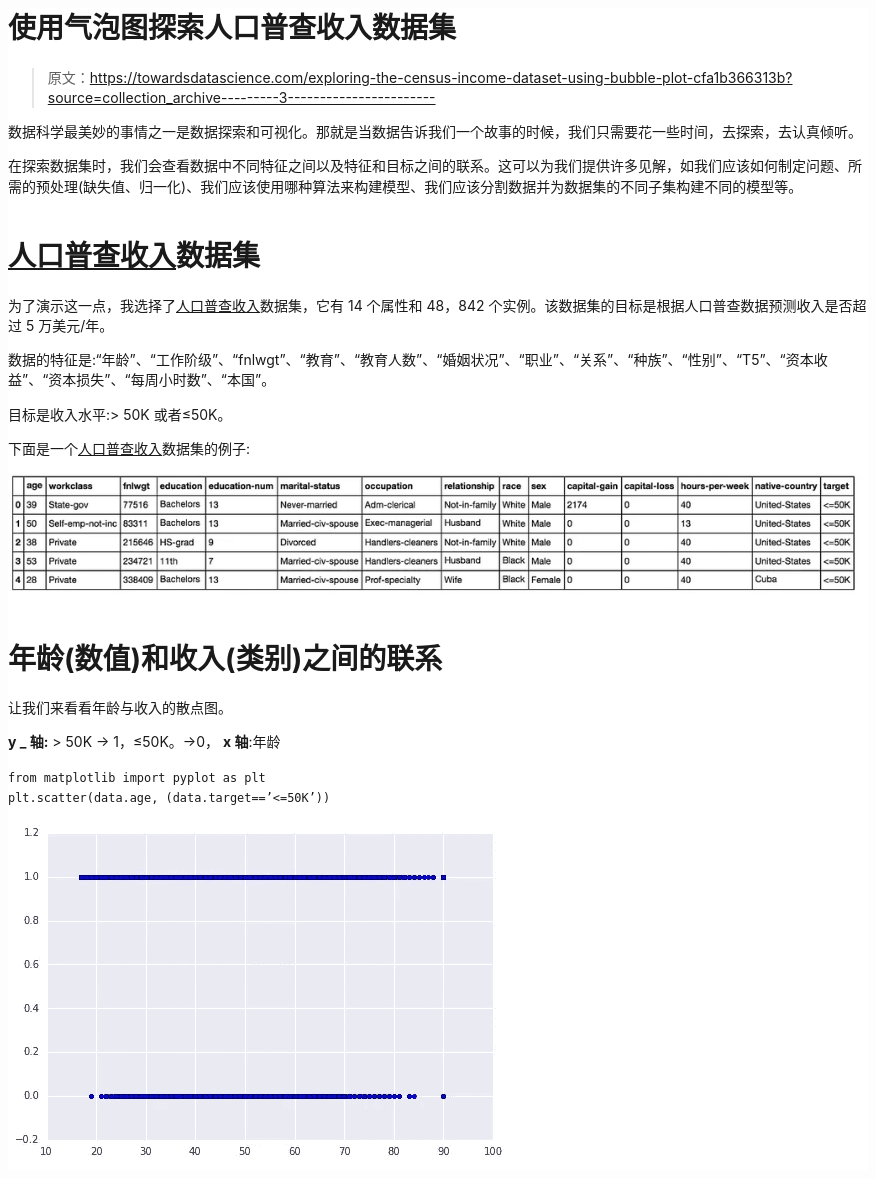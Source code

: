 # 使用气泡图探索人口普查收入数据集

> 原文：<https://towardsdatascience.com/exploring-the-census-income-dataset-using-bubble-plot-cfa1b366313b?source=collection_archive---------3----------------------->

数据科学最美妙的事情之一是数据探索和可视化。那就是当数据告诉我们一个故事的时候，我们只需要花一些时间，去探索，去认真倾听。

在探索数据集时，我们会查看数据中不同特征之间以及特征和目标之间的联系。这可以为我们提供许多见解，如我们应该如何制定问题、所需的预处理(缺失值、归一化)、我们应该使用哪种算法来构建模型、我们应该分割数据并为数据集的不同子集构建不同的模型等。

# [人口普查收入](http://archive.ics.uci.edu/ml/datasets/Census+Income)数据集

为了演示这一点，我选择了[人口普查收入](http://archive.ics.uci.edu/ml/datasets/Census+Income)数据集，它有 14 个属性和 48，842 个实例。该数据集的目标是根据人口普查数据预测收入是否超过 5 万美元/年。

数据的特征是:“年龄”、“工作阶级”、“fnlwgt”、“教育”、“教育人数”、“婚姻状况”、“职业”、“关系”、“种族”、“性别”、“T5”、“资本收益”、“资本损失”、“每周小时数”、“本国”。

目标是收入水平:> 50K 或者≤50K。

下面是一个[人口普查收入](http://archive.ics.uci.edu/ml/datasets/Census+Income)数据集的例子:

![](img/898cbfee739d7c25d23e761a40e2226e.png)

# **年龄(数值)和收入(类别)之间的联系**

让我们来看看年龄与收入的散点图。

**y _ 轴:** > 50K → 1，≤50K。→0， **x 轴**:年龄

```
from matplotlib import pyplot as plt
plt.scatter(data.age, (data.target==’<=50K’))
```

![](img/4533b656a8b904b86de779fc52b10c71.png)
